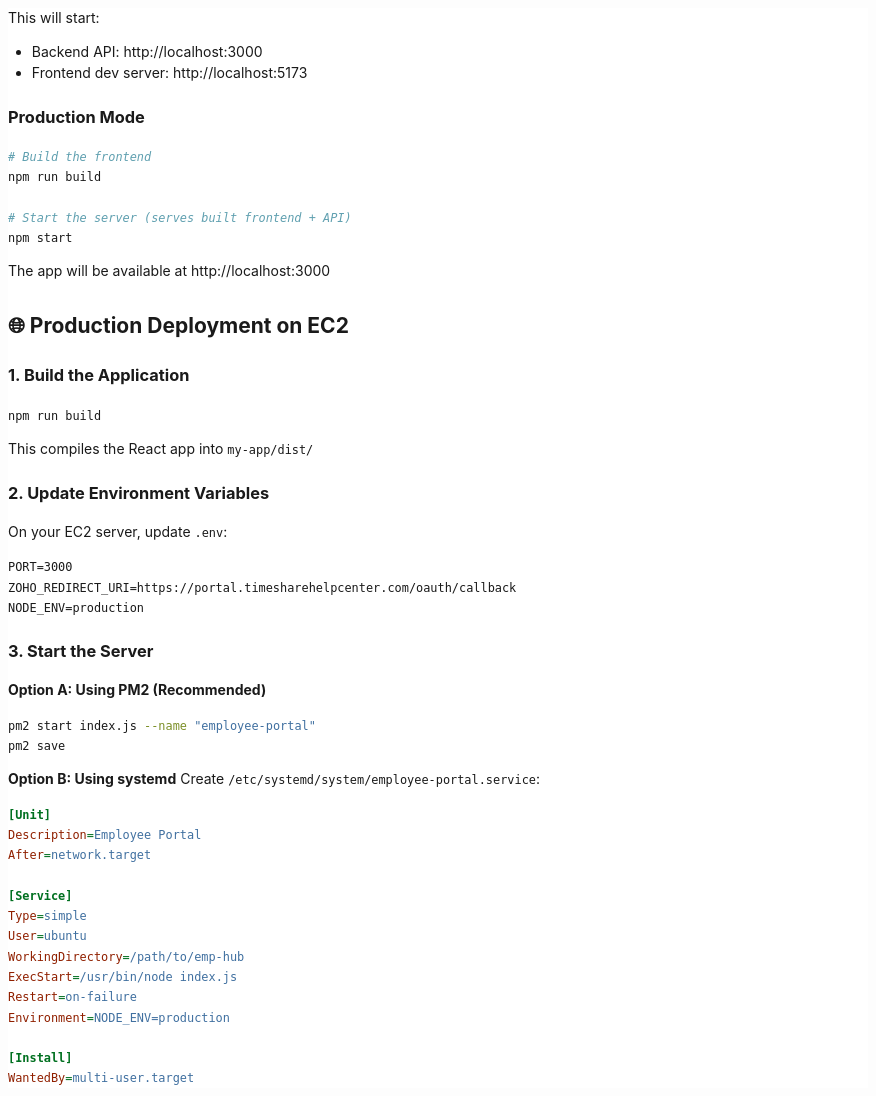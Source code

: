 This will start:
- Backend API: http://localhost:3000
- Frontend dev server: http://localhost:5173

### Production Mode

```bash
# Build the frontend
npm run build

# Start the server (serves built frontend + API)
npm start
```

The app will be available at http://localhost:3000

## 🌐 Production Deployment on EC2

### 1. Build the Application

```bash
npm run build
```

This compiles the React app into `my-app/dist/`

### 2. Update Environment Variables

On your EC2 server, update `.env`:

```env
PORT=3000
ZOHO_REDIRECT_URI=https://portal.timesharehelpcenter.com/oauth/callback
NODE_ENV=production
```

### 3. Start the Server

**Option A: Using PM2 (Recommended)**
```bash
pm2 start index.js --name "employee-portal"
pm2 save
```

**Option B: Using systemd**
Create `/etc/systemd/system/employee-portal.service`:
```ini
[Unit]
Description=Employee Portal
After=network.target

[Service]
Type=simple
User=ubuntu
WorkingDirectory=/path/to/emp-hub
ExecStart=/usr/bin/node index.js
Restart=on-failure
Environment=NODE_ENV=production

[Install]
WantedBy=multi-user.target
```
